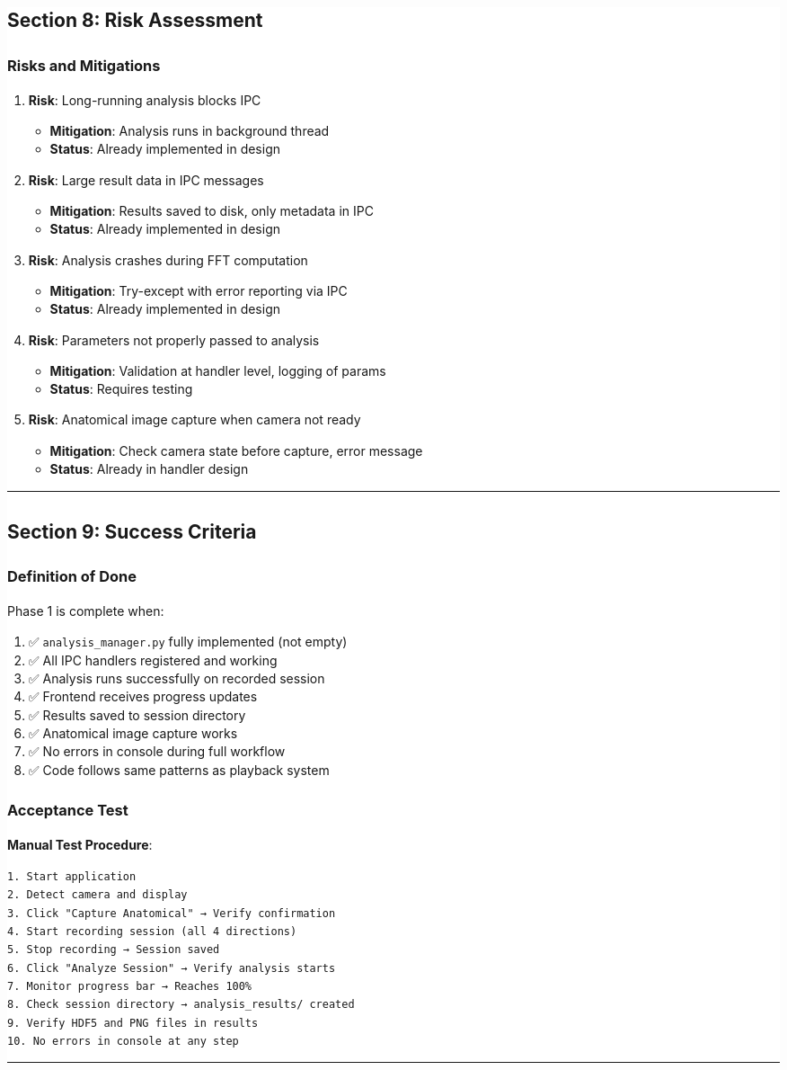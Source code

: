 
## Section 8: Risk Assessment

### Risks and Mitigations

1. **Risk**: Long-running analysis blocks IPC
   - **Mitigation**: Analysis runs in background thread
   - **Status**: Already implemented in design

2. **Risk**: Large result data in IPC messages
   - **Mitigation**: Results saved to disk, only metadata in IPC
   - **Status**: Already implemented in design

3. **Risk**: Analysis crashes during FFT computation
   - **Mitigation**: Try-except with error reporting via IPC
   - **Status**: Already implemented in design

4. **Risk**: Parameters not properly passed to analysis
   - **Mitigation**: Validation at handler level, logging of params
   - **Status**: Requires testing

5. **Risk**: Anatomical image capture when camera not ready
   - **Mitigation**: Check camera state before capture, error message
   - **Status**: Already in handler design

---

## Section 9: Success Criteria

### Definition of Done

Phase 1 is complete when:

1. ✅ `analysis_manager.py` fully implemented (not empty)
2. ✅ All IPC handlers registered and working
3. ✅ Analysis runs successfully on recorded session
4. ✅ Frontend receives progress updates
5. ✅ Results saved to session directory
6. ✅ Anatomical image capture works
7. ✅ No errors in console during full workflow
8. ✅ Code follows same patterns as playback system

### Acceptance Test

**Manual Test Procedure**:
```
1. Start application
2. Detect camera and display
3. Click "Capture Anatomical" → Verify confirmation
4. Start recording session (all 4 directions)
5. Stop recording → Session saved
6. Click "Analyze Session" → Verify analysis starts
7. Monitor progress bar → Reaches 100%
8. Check session directory → analysis_results/ created
9. Verify HDF5 and PNG files in results
10. No errors in console at any step
```

---